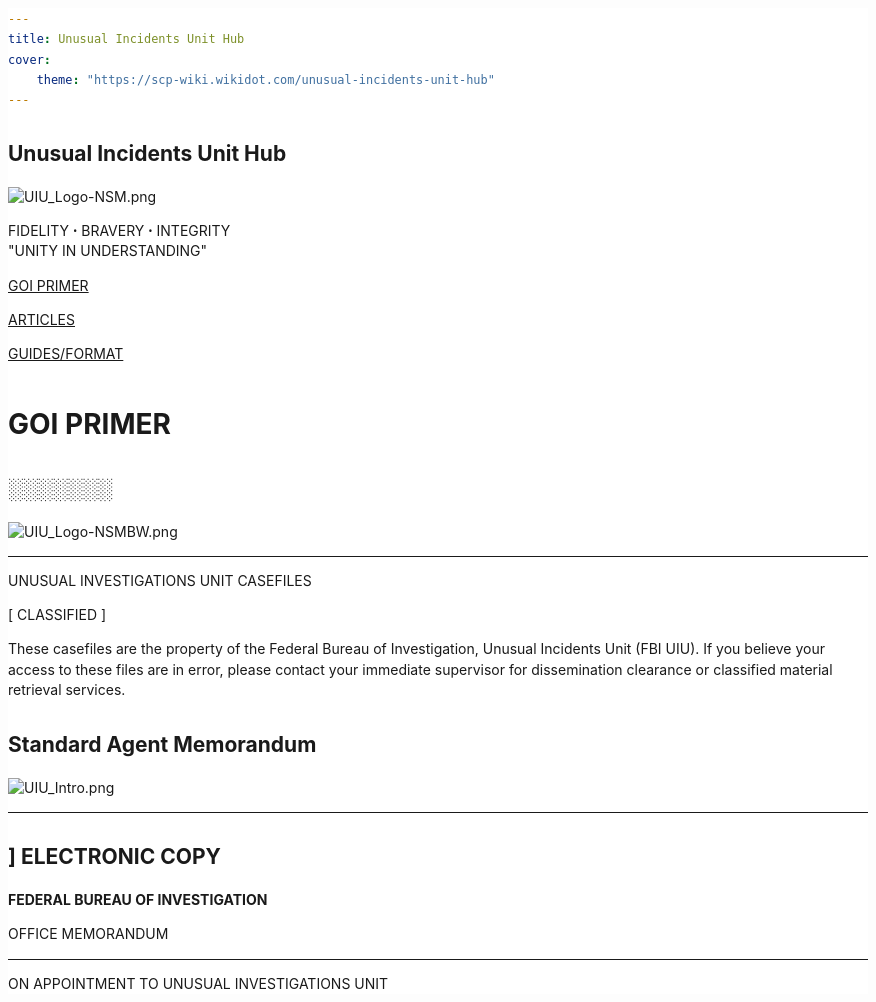 ```yaml
---
title: Unusual Incidents Unit Hub
cover:
    theme: "https://scp-wiki.wikidot.com/unusual-incidents-unit-hub"
---
```


## Unusual Incidents Unit Hub

![UIU_Logo-NSM.png](https://scp-wiki.wdfiles.com/local--files/unusual-incidents-unit-hub/UIU_Logo-NSM.png)

FIDELITY ꞏ BRAVERY ꞏ INTEGRITY  
"UNITY IN UNDERSTANDING"

[GOI PRIMER](#goi-primer)

[ARTICLES](#articles)

[GUIDES/FORMAT](#guidesformat)

# GOI PRIMER

## ░░░░░░░

![UIU_Logo-NSMBW.png](https://scp-wiki.wdfiles.com/local--files/unusual-incidents-unit-hub/UIU_Logo-NSMBW.png)

---

UNUSUAL INVESTIGATIONS UNIT CASEFILES

\[ CLASSIFIED \]

These casefiles are the property of the Federal Bureau of Investigation, Unusual Incidents Unit (FBI UIU). If you believe your access to these files are in error, please contact your immediate supervisor for dissemination clearance or classified material retrieval services.

## Standard Agent Memorandum

![UIU_Intro.png](https://scp-wiki.wdfiles.com/local--files/unusual-incidents-unit-hub/UIU_Intro.png)

---

## \] ELECTRONIC COPY

**FEDERAL BUREAU OF INVESTIGATION**

OFFICE MEMORANDUM

---

ON APPOINTMENT TO UNUSUAL INVESTIGATIONS UNIT
